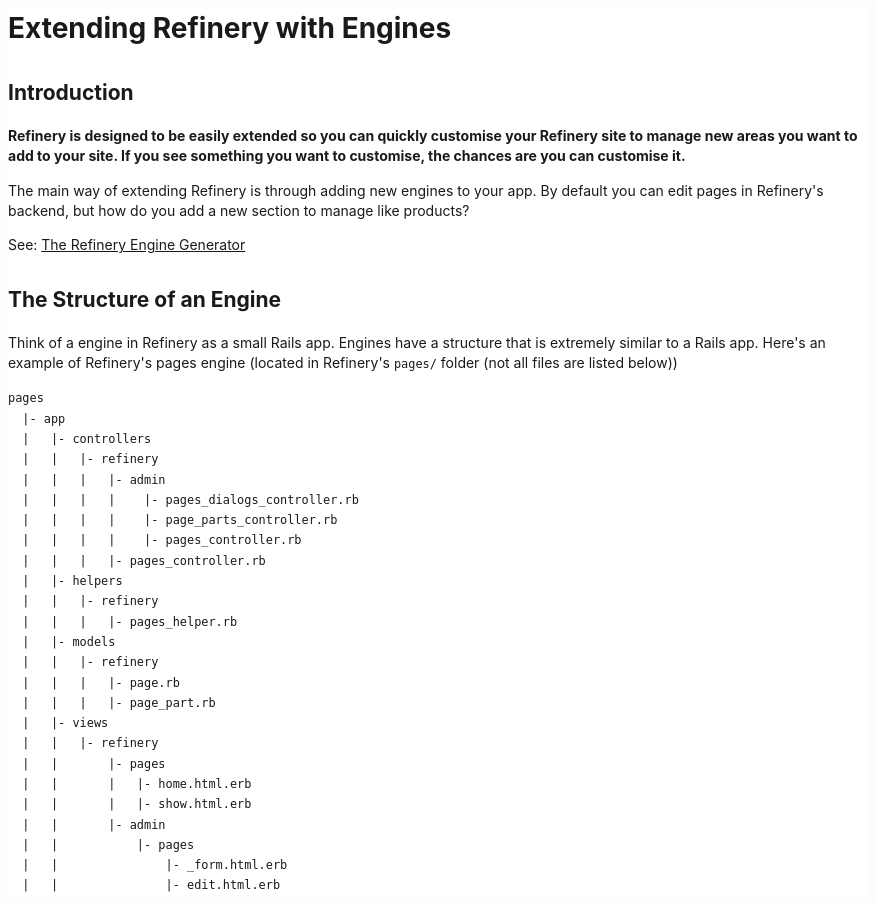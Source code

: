 # Extending Refinery with Engines

## Introduction

__Refinery is designed to be easily extended so you can quickly customise your
Refinery site to manage new areas you want to add to your site.
If you see something you want to customise, the chances are you can customise it.__

The main way of extending Refinery is through adding new engines to your app.
By default you can edit pages in Refinery's backend, but how do you add a new
section to manage like products?

See: [The Refinery Engine Generator](https://github.com/resolve/refinerycms/blob/master/doc/generators.md)

## The Structure of an Engine

Think of a engine in Refinery as a small Rails app. Engines have a structure that
is extremely similar to a Rails app. Here's an example of Refinery's pages engine
(located in Refinery's ``pages/`` folder (not all files are listed below))

    pages
      |- app
      |   |- controllers
      |   |   |- refinery
      |   |   |   |- admin
      |   |   |   |    |- pages_dialogs_controller.rb
      |   |   |   |    |- page_parts_controller.rb
      |   |   |   |    |- pages_controller.rb
      |   |   |   |- pages_controller.rb
      |   |- helpers
      |   |   |- refinery
      |   |   |   |- pages_helper.rb
      |   |- models
      |   |   |- refinery
      |   |   |   |- page.rb
      |   |   |   |- page_part.rb
      |   |- views
      |   |   |- refinery
      |   |       |- pages
      |   |       |   |- home.html.erb
      |   |       |   |- show.html.erb
      |   |       |- admin
      |   |           |- pages
      |   |               |- _form.html.erb
      |   |               |- edit.html.erb